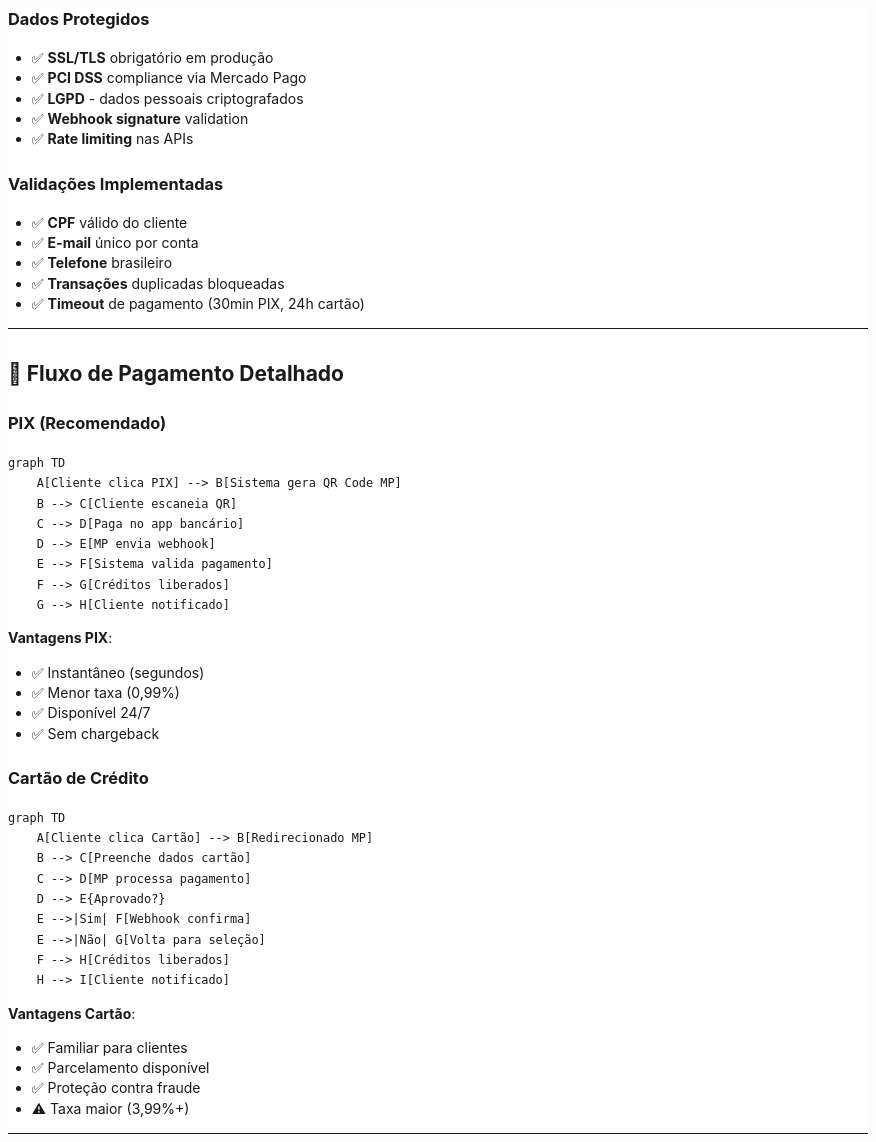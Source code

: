 ### Dados Protegidos
- ✅ **SSL/TLS** obrigatório em produção
- ✅ **PCI DSS** compliance via Mercado Pago
- ✅ **LGPD** - dados pessoais criptografados
- ✅ **Webhook signature** validation
- ✅ **Rate limiting** nas APIs

### Validações Implementadas
- ✅ **CPF** válido do cliente
- ✅ **E-mail** único por conta
- ✅ **Telefone** brasileiro
- ✅ **Transações** duplicadas bloqueadas
- ✅ **Timeout** de pagamento (30min PIX, 24h cartão)

---

## 🚀 Fluxo de Pagamento Detalhado

### PIX (Recomendado)
```mermaid
graph TD
    A[Cliente clica PIX] --> B[Sistema gera QR Code MP]
    B --> C[Cliente escaneia QR]
    C --> D[Paga no app bancário]
    D --> E[MP envia webhook]
    E --> F[Sistema valida pagamento]
    F --> G[Créditos liberados]
    G --> H[Cliente notificado]
```

**Vantagens PIX**:
- ✅ Instantâneo (segundos)
- ✅ Menor taxa (0,99%)
- ✅ Disponível 24/7
- ✅ Sem chargeback

### Cartão de Crédito
```mermaid
graph TD
    A[Cliente clica Cartão] --> B[Redirecionado MP]
    B --> C[Preenche dados cartão]
    C --> D[MP processa pagamento]
    D --> E{Aprovado?}
    E -->|Sim| F[Webhook confirma]
    E -->|Não| G[Volta para seleção]
    F --> H[Créditos liberados]
    H --> I[Cliente notificado]
```

**Vantagens Cartão**:
- ✅ Familiar para clientes
- ✅ Parcelamento disponível
- ✅ Proteção contra fraude
- ⚠️ Taxa maior (3,99%+)

---
